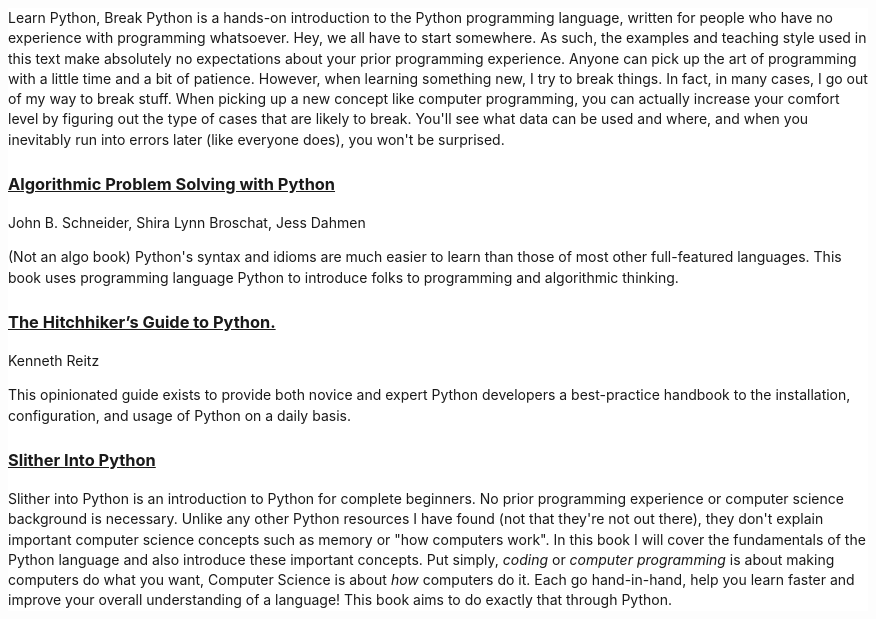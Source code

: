 
Learn Python, Break Python is a hands-on introduction to the Python programming language, written for people who have no experience with programming whatsoever. Hey, we all have to start somewhere. As such, the examples and teaching style used in this text make absolutely no expectations about your prior programming experience. Anyone can pick up the art of programming with a little time and a bit of patience. However, when learning something new, I try to break things. In fact, in many cases, I go out of my way to break stuff. When picking up a new concept like computer programming, you can actually increase your comfort level by figuring out the type of cases that are likely to break. You'll see what data can be used and where, and when you inevitably run into errors later (like everyone does), you won't be surprised.




### [Algorithmic Problem Solving with Python](https://www.eecs.wsu.edu/~schneidj/PyBook/swan.pdf)




 John B. Schneider, Shira Lynn Broschat, Jess Dahmen 




(Not an algo book) Python's syntax and idioms are much easier to learn than those of most other full-featured languages. This book uses programming language Python to introduce folks to programming and algorithmic thinking. 




###  [The Hitchhiker’s Guide to Python.](https://buildmedia.readthedocs.org/media/pdf/python-guide/latest/python-guide.pdf)




Kenneth Reitz




 This opinionated guide exists to provide both novice and expert Python developers a best-practice handbook to the installation, configuration, and usage of Python on a daily basis. 




### [Slither Into Python](https://www.slitherintopython.com)




 Slither into Python is an introduction to Python for complete beginners. No prior programming experience or computer science background is necessary. Unlike any other Python resources I have found (not that they're not out there), they don't explain important computer science concepts such as memory or "how computers work". In this book I will cover the fundamentals of the Python language and also introduce these important concepts. Put simply, *coding* or *computer programming* is about making computers do what you want, Computer Science is about *how* computers do it. Each go hand-in-hand, help you learn faster and improve your overall understanding of a language! This book aims to do exactly that through Python. 
